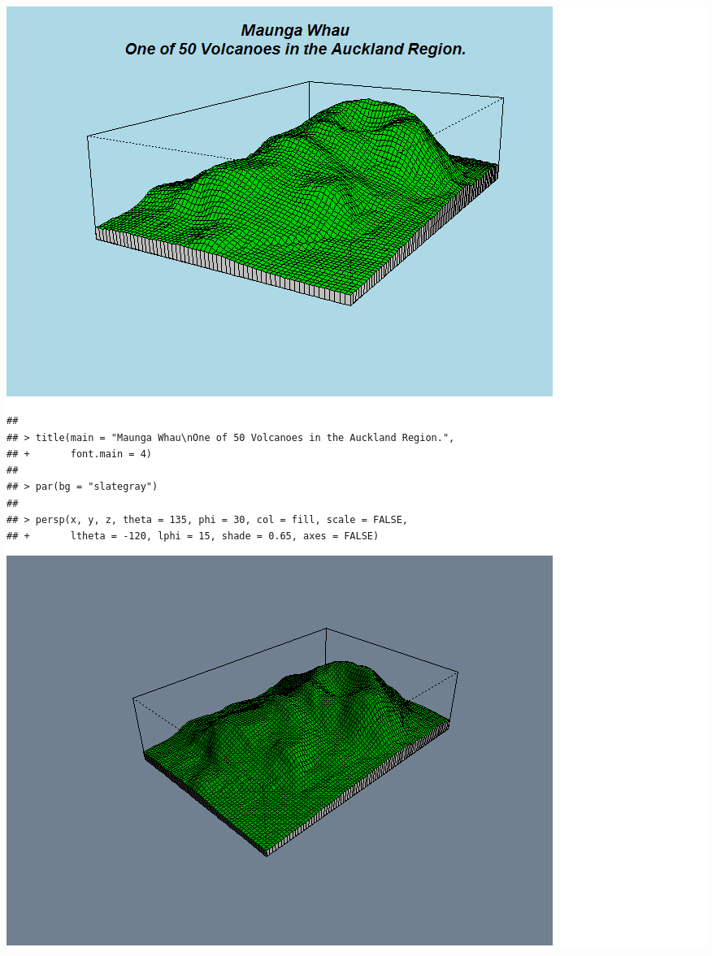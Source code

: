 ![](/images/introR/unnamed-chunk-2-4.png)

```
## 
## > title(main = "Maunga Whau\nOne of 50 Volcanoes in the Auckland Region.",
## +       font.main = 4)
## 
## > par(bg = "slategray")
## 
## > persp(x, y, z, theta = 135, phi = 30, col = fill, scale = FALSE,
## +       ltheta = -120, lphi = 15, shade = 0.65, axes = FALSE)
```

![](/images/introR/unnamed-chunk-2-5.png)
